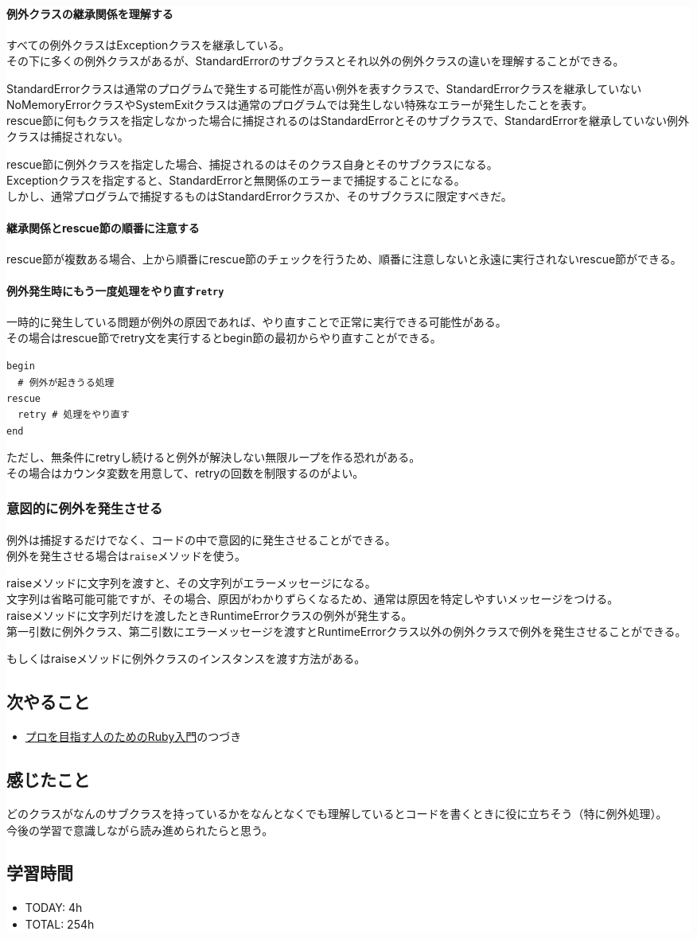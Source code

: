 #### 例外クラスの継承関係を理解する
すべての例外クラスはExceptionクラスを継承している。  
その下に多くの例外クラスがあるが、StandardErrorのサブクラスとそれ以外の例外クラスの違いを理解することができる。  

StandardErrorクラスは通常のプログラムで発生する可能性が高い例外を表すクラスで、StandardErrorクラスを継承していないNoMemoryErrorクラスやSystemExitクラスは通常のプログラムでは発生しない特殊なエラーが発生したことを表す。  
rescue節に何もクラスを指定しなかった場合に捕捉されるのはStandardErrorとそのサブクラスで、StandardErrorを継承していない例外クラスは捕捉されない。  

rescue節に例外クラスを指定した場合、捕捉されるのはそのクラス自身とそのサブクラスになる。  
Exceptionクラスを指定すると、StandardErrorと無関係のエラーまで捕捉することになる。  
しかし、通常プログラムで捕捉するものはStandardErrorクラスか、そのサブクラスに限定すべきだ。  

#### 継承関係とrescue節の順番に注意する
rescue節が複数ある場合、上から順番にrescue節のチェックを行うため、順番に注意しないと永遠に実行されないrescue節ができる。  

#### 例外発生時にもう一度処理をやり直す`retry`
一時的に発生している問題が例外の原因であれば、やり直すことで正常に実行できる可能性がある。  
その場合はrescue節でretry文を実行するとbegin節の最初からやり直すことができる。  

```
begin
  # 例外が起きうる処理
rescue
  retry # 処理をやり直す
end
```

ただし、無条件にretryし続けると例外が解決しない無限ループを作る恐れがある。  
その場合はカウンタ変数を用意して、retryの回数を制限するのがよい。  

### 意図的に例外を発生させる
例外は捕捉するだけでなく、コードの中で意図的に発生させることができる。  
例外を発生させる場合は`raise`メソッドを使う。  

raiseメソッドに文字列を渡すと、その文字列がエラーメッセージになる。  
文字列は省略可能可能ですが、その場合、原因がわかりずらくなるため、通常は原因を特定しやすいメッセージをつける。  
raiseメソッドに文字列だけを渡したときRuntimeErrorクラスの例外が発生する。  
第一引数に例外クラス、第二引数にエラーメッセージを渡すとRuntimeErrorクラス以外の例外クラスで例外を発生させることができる。  

もしくはraiseメソッドに例外クラスのインスタンスを渡す方法がある。  

## 次やること
- [プロを目指す人のためのRuby入門](https://www.amazon.co.jp/%E3%83%97%E3%83%AD%E3%82%92%E7%9B%AE%E6%8C%87%E3%81%99%E4%BA%BA%E3%81%AE%E3%81%9F%E3%82%81%E3%81%AERuby%E5%85%A5%E9%96%80-%E6%94%B9%E8%A8%822%E7%89%88-%E8%A8%80%E8%AA%9E%E4%BB%95%E6%A7%98%E3%81%8B%E3%82%89%E3%83%86%E3%82%B9%E3%83%88%E9%A7%86%E5%8B%95%E9%96%8B%E7%99%BA%E3%83%BB%E3%83%87%E3%83%90%E3%83%83%E3%82%B0%E6%8A%80%E6%B3%95%E3%81%BE%E3%81%A7-Software-Design/dp/4297124378/ref=sr_1_1?crid=2KR77SEG3QJJD&keywords=%E3%83%97%E3%83%AD%E3%82%92%E7%9B%AE%E6%8C%87%E3%81%99%E4%BA%BA%E3%81%AE%E3%81%9F%E3%82%81%E3%81%AEruby%E5%85%A5%E9%96%80&qid=1667013521&qu=eyJxc2MiOiIxLjUwIiwicXNhIjoiMS4xNiIsInFzcCI6IjEuMzUifQ%3D%3D&sprefix=%E3%83%97%E3%83%AD%E3%82%92%2Caps%2C372&sr=8-1)のつづき

## 感じたこと
どのクラスがなんのサブクラスを持っているかをなんとなくでも理解しているとコードを書くときに役に立ちそう（特に例外処理）。  
今後の学習で意識しながら読み進められたらと思う。  

## 学習時間
- TODAY: 4h
- TOTAL: 254h
